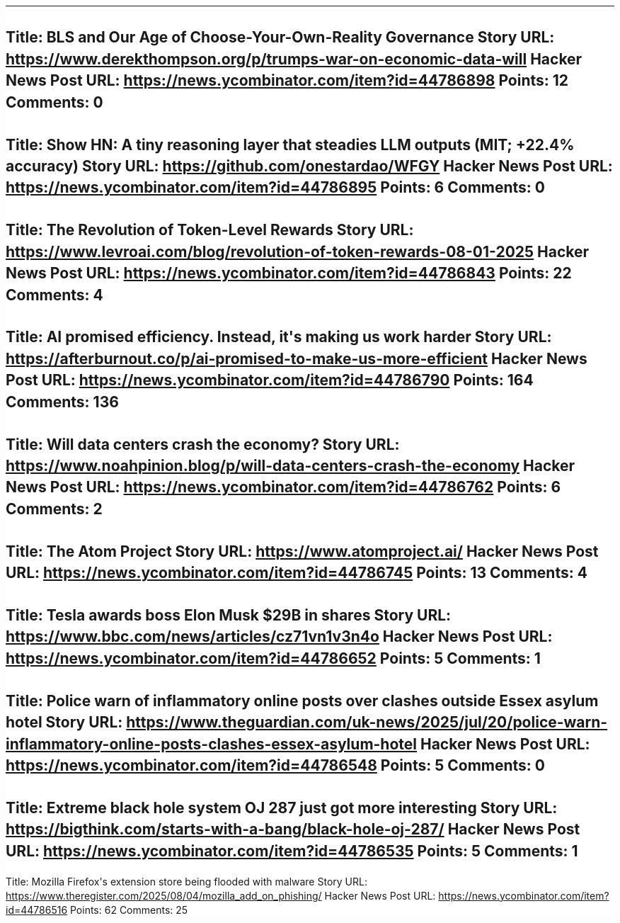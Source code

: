 ----------------------------------------
Title: BLS and Our Age of Choose-Your-Own-Reality Governance
Story URL: https://www.derekthompson.org/p/trumps-war-on-economic-data-will
Hacker News Post URL: https://news.ycombinator.com/item?id=44786898
Points: 12
Comments: 0
----------------------------------------
Title: Show HN: A tiny reasoning layer that steadies LLM outputs (MIT; +22.4% accuracy)
Story URL: https://github.com/onestardao/WFGY
Hacker News Post URL: https://news.ycombinator.com/item?id=44786895
Points: 6
Comments: 0
----------------------------------------
Title: The Revolution of Token-Level Rewards
Story URL: https://www.levroai.com/blog/revolution-of-token-rewards-08-01-2025
Hacker News Post URL: https://news.ycombinator.com/item?id=44786843
Points: 22
Comments: 4
----------------------------------------
Title: AI promised efficiency. Instead, it's making us work harder
Story URL: https://afterburnout.co/p/ai-promised-to-make-us-more-efficient
Hacker News Post URL: https://news.ycombinator.com/item?id=44786790
Points: 164
Comments: 136
----------------------------------------
Title: Will data centers crash the economy?
Story URL: https://www.noahpinion.blog/p/will-data-centers-crash-the-economy
Hacker News Post URL: https://news.ycombinator.com/item?id=44786762
Points: 6
Comments: 2
----------------------------------------
Title: The Atom Project
Story URL: https://www.atomproject.ai/
Hacker News Post URL: https://news.ycombinator.com/item?id=44786745
Points: 13
Comments: 4
----------------------------------------
Title: Tesla awards boss Elon Musk $29B in shares
Story URL: https://www.bbc.com/news/articles/cz71vn1v3n4o
Hacker News Post URL: https://news.ycombinator.com/item?id=44786652
Points: 5
Comments: 1
----------------------------------------
Title: Police warn of inflammatory online posts over clashes outside Essex asylum hotel
Story URL: https://www.theguardian.com/uk-news/2025/jul/20/police-warn-inflammatory-online-posts-clashes-essex-asylum-hotel
Hacker News Post URL: https://news.ycombinator.com/item?id=44786548
Points: 5
Comments: 0
----------------------------------------
Title: Extreme black hole system OJ 287 just got more interesting
Story URL: https://bigthink.com/starts-with-a-bang/black-hole-oj-287/
Hacker News Post URL: https://news.ycombinator.com/item?id=44786535
Points: 5
Comments: 1
----------------------------------------
Title: Mozilla Firefox's extension store being flooded with malware
Story URL: https://www.theregister.com/2025/08/04/mozilla_add_on_phishing/
Hacker News Post URL: https://news.ycombinator.com/item?id=44786516
Points: 62
Comments: 25